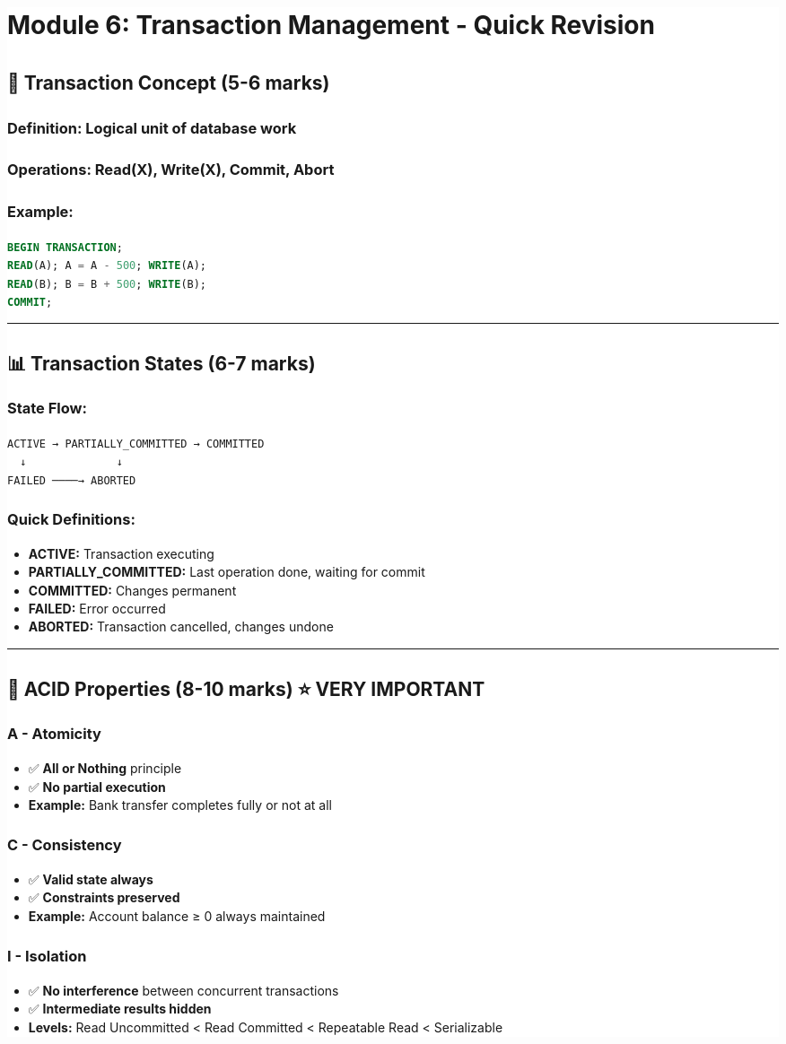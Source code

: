 # Module 6: Transaction Management - Quick Revision

## 🔄 Transaction Concept (5-6 marks)

### **Definition:** Logical unit of database work
### **Operations:** Read(X), Write(X), Commit, Abort
### **Example:**
```sql
BEGIN TRANSACTION;
READ(A); A = A - 500; WRITE(A);
READ(B); B = B + 500; WRITE(B);
COMMIT;
```

---

## 📊 Transaction States (6-7 marks)

### **State Flow:**
```
ACTIVE → PARTIALLY_COMMITTED → COMMITTED
  ↓              ↓
FAILED ────→ ABORTED
```

### **Quick Definitions:**
- **ACTIVE:** Transaction executing
- **PARTIALLY_COMMITTED:** Last operation done, waiting for commit
- **COMMITTED:** Changes permanent
- **FAILED:** Error occurred
- **ABORTED:** Transaction cancelled, changes undone

---

## 🎯 ACID Properties (8-10 marks) ⭐ VERY IMPORTANT

### **A - Atomicity**
- ✅ **All or Nothing** principle
- ✅ **No partial execution**
- **Example:** Bank transfer completes fully or not at all

### **C - Consistency**  
- ✅ **Valid state always**
- ✅ **Constraints preserved**
- **Example:** Account balance ≥ 0 always maintained

### **I - Isolation**
- ✅ **No interference** between concurrent transactions
- ✅ **Intermediate results hidden**
- **Levels:** Read Uncommitted < Read Committed < Repeatable Read < Serializable
